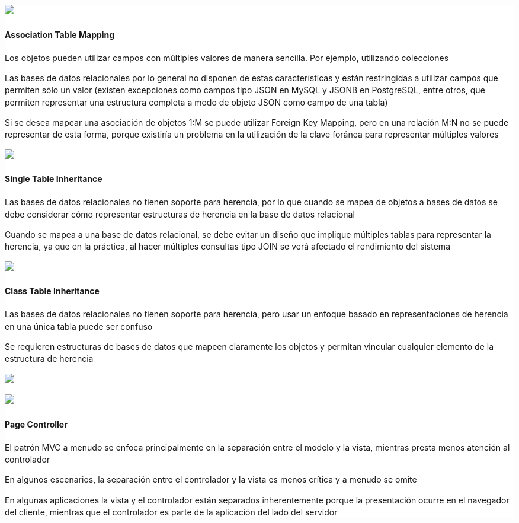 ![](/TheusZero/images/post/ads/102.png)

#### Association Table Mapping

Los objetos pueden utilizar campos con múltiples valores de manera sencilla.
Por ejemplo, utilizando colecciones

Las bases de datos relacionales por lo general no disponen de estas
características y están restringidas a utilizar campos que permiten sólo un valor
(existen excepciones como campos tipo JSON en MySQL y JSONB en
PostgreSQL, entre otros, que permiten representar una estructura completa a
modo de objeto JSON como campo de una tabla)

Si se desea mapear una asociación de objetos 1:M se puede utilizar Foreign Key
Mapping, pero en una relación M:N no se puede representar de esta forma,
porque existiría un problema en la utilización de la clave foránea para
representar múltiples valores

![](/TheusZero/images/post/ads/103.png)

#### Single Table Inheritance

Las bases de datos relacionales no tienen soporte para herencia, por lo que
cuando se mapea de objetos a bases de datos se debe considerar cómo
representar estructuras de herencia en la base de datos relacional

Cuando se mapea a una base de datos relacional, se debe evitar un diseño que
implique múltiples tablas para representar la herencia, ya que en la práctica, al
hacer múltiples consultas tipo JOIN se verá afectado el rendimiento del sistema

![](/TheusZero/images/post/ads/104.png)

#### Class Table Inheritance

Las bases de datos relacionales no tienen soporte para herencia, pero usar un
enfoque basado en representaciones de herencia en una única tabla puede ser
confuso

Se requieren estructuras de bases de datos que mapeen claramente los objetos y
permitan vincular cualquier elemento de la estructura de herencia

![](/TheusZero/images/post/ads/105.png)

![](/TheusZero/images/post/Proba/17-28.png)


#### Page Controller

El patrón MVC a menudo se enfoca principalmente en la separación entre el
modelo y la vista, mientras presta menos atención al controlador

En algunos escenarios, la separación entre el controlador y la vista es menos
crítica y a menudo se omite

En algunas aplicaciones la vista y el controlador están separados inherentemente
porque la presentación ocurre en el navegador del cliente, mientras que el
controlador es parte de la aplicación del lado del servidor
